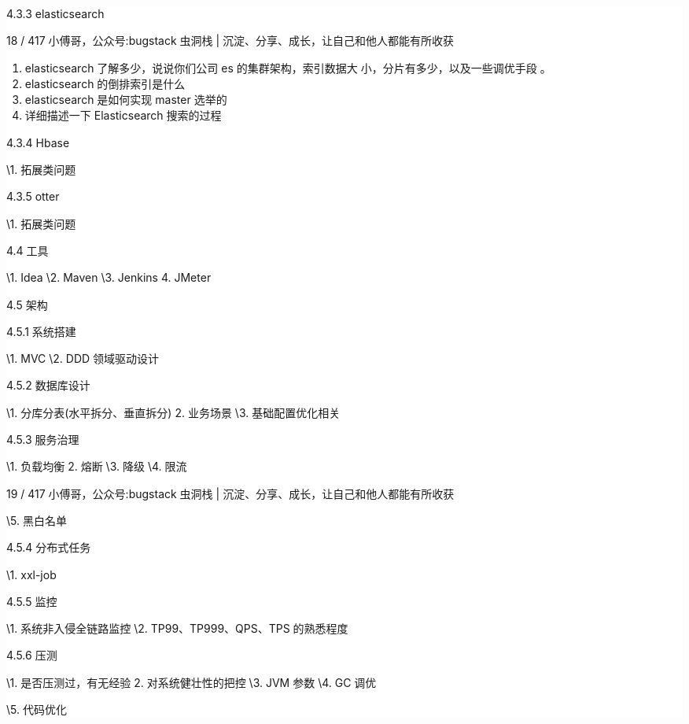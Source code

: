 4.3.3 elasticsearch

18 / 417 小傅哥，公众号:bugstack 虫洞栈 | 沉淀、分享、成长，让自己和他人都能有所收获

1. elasticsearch 了解多少，说说你们公司 es 的集群架构，索引数据大 小，分片有多少，以及一些调优手段 。
2. elasticsearch 的倒排索引是什么
3. elasticsearch 是如何实现 master 选举的
4. 详细描述一下 Elasticsearch 搜索的过程

4.3.4 Hbase

\1. 拓展类问题

4.3.5 otter

\1. 拓展类问题

4.4 工具

\1. Idea
 \2. Maven
 \3. Jenkins 4. JMeter

4.5 架构

4.5.1 系统搭建

\1. MVC
 \2. DDD 领域驱动设计

4.5.2 数据库设计

\1. 分库分表(水平拆分、垂直拆分) 2. 业务场景
 \3. 基础配置优化相关

4.5.3 服务治理

\1. 负载均衡 2. 熔断
 \3. 降级
 \4. 限流

19 / 417 小傅哥，公众号:bugstack 虫洞栈 | 沉淀、分享、成长，让自己和他人都能有所收获

\5. 黑白名单

4.5.4 分布式任务

\1. xxl-job

4.5.5 监控

\1. 系统非入侵全链路监控
 \2. TP99、TP999、QPS、TPS 的熟悉程度

4.5.6 压测

\1. 是否压测过，有无经验 2. 对系统健壮性的把控
 \3. JVM 参数
 \4. GC 调优

\5. 代码优化
